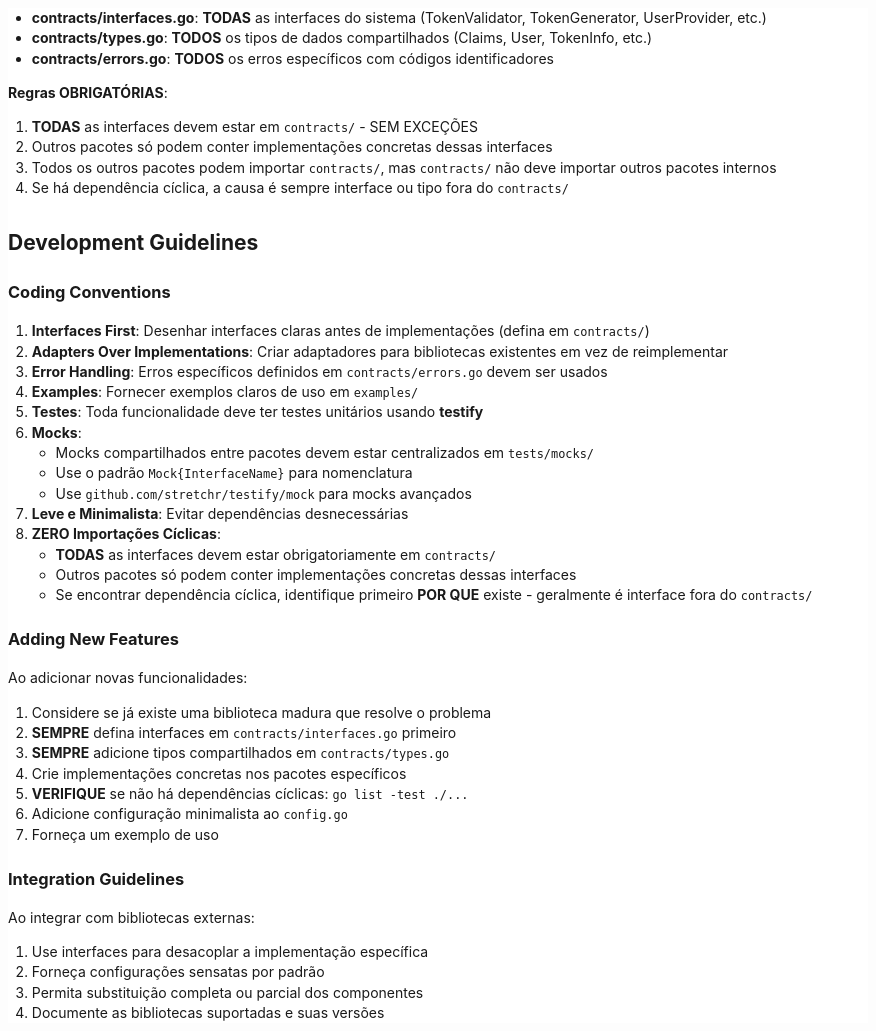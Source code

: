 - **contracts/interfaces.go**: **TODAS** as interfaces do sistema (TokenValidator, TokenGenerator, UserProvider, etc.)
- **contracts/types.go**: **TODOS** os tipos de dados compartilhados (Claims, User, TokenInfo, etc.)
- **contracts/errors.go**: **TODOS** os erros específicos com códigos identificadores

**Regras OBRIGATÓRIAS**:
1. **TODAS** as interfaces devem estar em `contracts/` - SEM EXCEÇÕES
2. Outros pacotes só podem conter implementações concretas dessas interfaces
3. Todos os outros pacotes podem importar `contracts/`, mas `contracts/` não deve importar outros pacotes internos
4. Se há dependência cíclica, a causa é sempre interface ou tipo fora do `contracts/`

## Development Guidelines

### Coding Conventions

1. **Interfaces First**: Desenhar interfaces claras antes de implementações (defina em `contracts/`)
2. **Adapters Over Implementations**: Criar adaptadores para bibliotecas existentes em vez de reimplementar
3. **Error Handling**: Erros específicos definidos em `contracts/errors.go` devem ser usados
4. **Examples**: Fornecer exemplos claros de uso em `examples/`
5. **Testes**: Toda funcionalidade deve ter testes unitários usando **testify**
6. **Mocks**: 
   - Mocks compartilhados entre pacotes devem estar centralizados em `tests/mocks/`
   - Use o padrão `Mock{InterfaceName}` para nomenclatura
   - Use `github.com/stretchr/testify/mock` para mocks avançados
7. **Leve e Minimalista**: Evitar dependências desnecessárias
8. **ZERO Importações Cíclicas**: 
   - **TODAS** as interfaces devem estar obrigatoriamente em `contracts/`
   - Outros pacotes só podem conter implementações concretas dessas interfaces
   - Se encontrar dependência cíclica, identifique primeiro **POR QUE** existe - geralmente é interface fora do `contracts/`

### Adding New Features

Ao adicionar novas funcionalidades:

1. Considere se já existe uma biblioteca madura que resolve o problema
2. **SEMPRE** defina interfaces em `contracts/interfaces.go` primeiro
3. **SEMPRE** adicione tipos compartilhados em `contracts/types.go`
4. Crie implementações concretas nos pacotes específicos
5. **VERIFIQUE** se não há dependências cíclicas: `go list -test ./...`
6. Adicione configuração minimalista ao `config.go`
7. Forneça um exemplo de uso

### Integration Guidelines

Ao integrar com bibliotecas externas:

1. Use interfaces para desacoplar a implementação específica
2. Forneça configurações sensatas por padrão
3. Permita substituição completa ou parcial dos componentes
4. Documente as bibliotecas suportadas e suas versões
